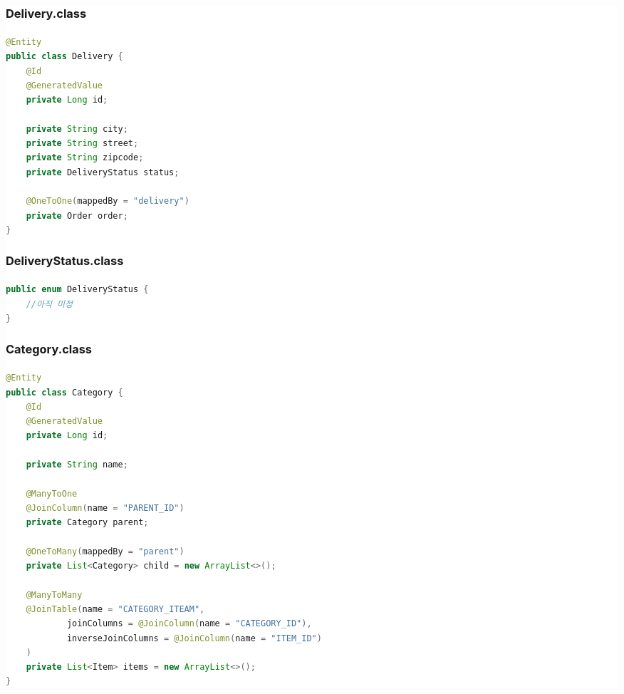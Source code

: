 ### Delivery.class

```java
@Entity
public class Delivery {
    @Id
    @GeneratedValue
    private Long id;

    private String city;
    private String street;
    private String zipcode;
    private DeliveryStatus status;

    @OneToOne(mappedBy = "delivery")
    private Order order;
}
```

### DeliveryStatus.class

```java
public enum DeliveryStatus {
    //아직 미정
}
```

### Category.class

```java
@Entity
public class Category {
    @Id
    @GeneratedValue
    private Long id;

    private String name;

    @ManyToOne
    @JoinColumn(name = "PARENT_ID")
    private Category parent;

    @OneToMany(mappedBy = "parent")
    private List<Category> child = new ArrayList<>();

    @ManyToMany
    @JoinTable(name = "CATEGORY_ITEAM",
            joinColumns = @JoinColumn(name = "CATEGORY_ID"),
            inverseJoinColumns = @JoinColumn(name = "ITEM_ID")
    )
    private List<Item> items = new ArrayList<>();
}

```
